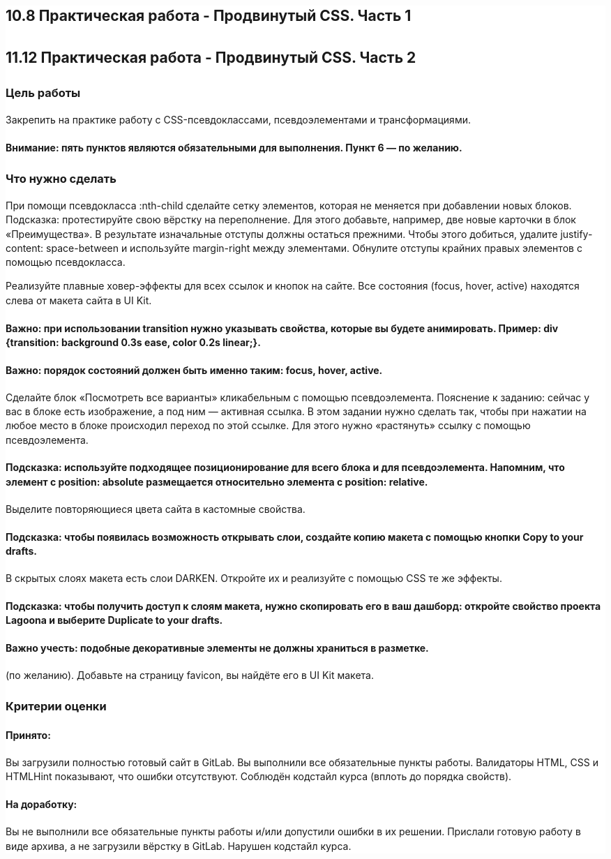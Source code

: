 ## 10.8 Практическая работа  - Продвинутый CSS. Часть 1
## 11.12 Практическая работа - Продвинутый CSS. Часть 2
### Цель работы
Закрепить на практике работу с CSS-псевдоклассами, псевдоэлементами и трансформациями.

#### Внимание: пять пунктов являются обязательными для выполнения. Пункт 6 — по желанию.


### Что нужно сделать
При помощи псевдокласса :nth-child сделайте сетку элементов, которая не меняется при добавлении новых блоков.
Подсказка: протестируйте свою вёрстку на переполнение. Для этого добавьте, например, две новые карточки в блок «Преимущества». В результате изначальные отступы должны остаться прежними. Чтобы этого добиться, удалите justify-content: space-between и используйте margin-right между элементами. Обнулите отступы крайних правых элементов с помощью псевдокласса.

Реализуйте плавные ховер-эффекты для всех ссылок и кнопок на сайте. Все состояния (focus, hover, active) находятся слева от макета сайта в UI Kit.
#### Важно: при использовании transition нужно указывать свойства, которые вы будете анимировать. Пример: div {transition: background 0.3s ease, color 0.2s linear;}.
#### Важно: порядок состояний должен быть именно таким: focus, hover, active.

Сделайте блок «Посмотреть все варианты» кликабельным с помощью псевдоэлемента.
Пояснение к заданию: сейчас у вас в блоке есть изображение, а под ним — активная ссылка. В этом задании нужно сделать так, чтобы при нажатии на любое место в блоке происходил переход по этой ссылке. Для этого нужно «растянуть» ссылку с помощью псевдоэлемента. 
#### Подсказка: используйте подходящее позиционирование для всего блока и для псевдоэлемента. Напомним, что элемент с position: absolute размещается относительно элемента с position: relative.

Выделите повторяющиеся цвета сайта в кастомные свойства.
#### Подсказка: чтобы появилась возможность открывать слои, создайте копию макета с помощью кнопки Copy to your drafts.

В скрытых слоях макета есть слои DARKEN. Откройте их и реализуйте с помощью CSS те же эффекты.
#### Подсказка: чтобы получить доступ к слоям макета, нужно скопировать его в ваш дашборд: откройте свойство проекта Lagoona и выберите Duplicate to your drafts.
#### Важно учесть: подобные декоративные элементы не должны храниться в разметке.
(по желанию). Добавьте на страницу favicon, вы найдёте его в UI Kit макета.

### Критерии оценки
#### Принято:
Вы загрузили полностью готовый сайт в GitLab.
Вы выполнили все обязательные пункты работы.
Валидаторы HTML, CSS и HTMLHint показывают, что ошибки отсутствуют. 
Соблюдён кодстайл курса (вплоть до порядка свойств).
#### На доработку:
Вы не выполнили все обязательные пункты работы и/или допустили ошибки в их решении.
Прислали готовую работу в виде архива, а не загрузили вёрстку в GitLab.
Нарушен кодстайл курса.
